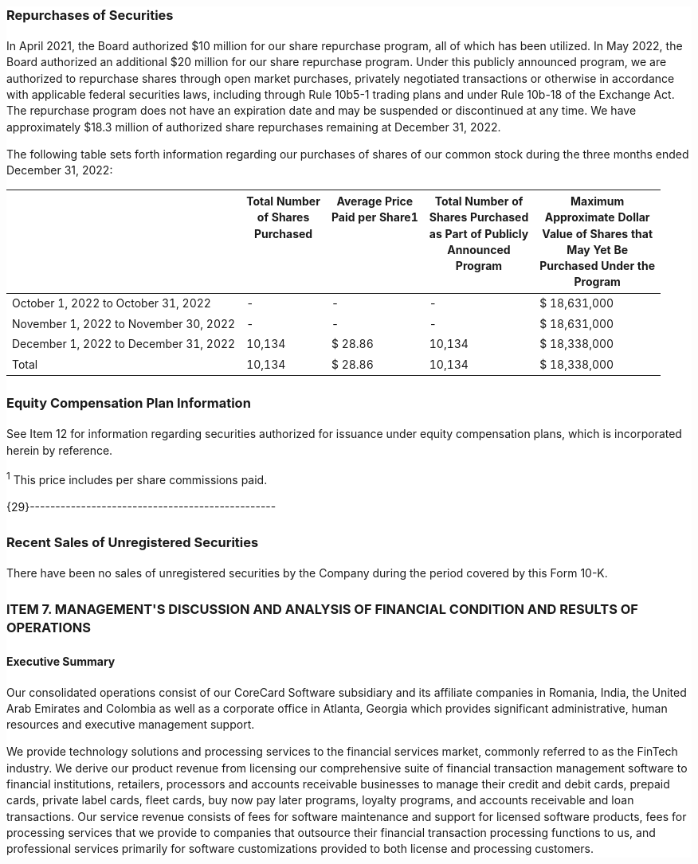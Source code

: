 ### Repurchases of Securities

In April 2021, the Board authorized \$10 million for our share repurchase program, all of which has been utilized. In May 2022, the Board authorized an additional \$20 million for our share repurchase program. Under this publicly announced program, we are authorized to repurchase shares through open market purchases, privately negotiated transactions or otherwise in accordance with applicable federal securities laws, including through Rule 10b5-1 trading plans and under Rule 10b-18 of the Exchange Act. The repurchase program does not have an expiration date and may be suspended or discontinued at any time. We have approximately \$18.3 million of authorized share repurchases remaining at December 31, 2022.

 The following table sets forth information regarding our purchases of shares of our common stock during the three months ended December 31, 2022:

|                                       | Total Number<br>of Shares<br>Purchased | Average Price<br>Paid per Share1 | Total Number of<br>Shares Purchased<br>as Part of Publicly<br>Announced<br>Program | Maximum<br>Approximate Dollar<br>Value of Shares that<br>May Yet Be<br>Purchased Under the<br>Program |
|---------------------------------------|----------------------------------------|----------------------------------|------------------------------------------------------------------------------------|-------------------------------------------------------------------------------------------------------|
| October 1, 2022 to October 31, 2022   | -                                      | -                                | -                                                                                  | \$ 18,631,000                                                                                         |
| November 1, 2022 to November 30, 2022 | -                                      | -                                | -                                                                                  | \$ 18,631,000                                                                                         |
| December 1, 2022 to December 31, 2022 | 10,134                                 | \$ 28.86                         | 10,134                                                                             | \$ 18,338,000                                                                                         |
| Total                                 | 10,134                                 | \$ 28.86                         | 10,134                                                                             | \$ 18,338,000                                                                                         |

### Equity Compensation Plan Information

See Item 12 for information regarding securities authorized for issuance under equity compensation plans, which is incorporated herein by reference.

<sup>1</sup> This price includes per share commissions paid.

{29}------------------------------------------------

### Recent Sales of Unregistered Securities

There have been no sales of unregistered securities by the Company during the period covered by this Form 10-K.

### ITEM 7. MANAGEMENT'S DISCUSSION AND ANALYSIS OF FINANCIAL CONDITION AND RESULTS OF OPERATIONS

#### Executive Summary

Our consolidated operations consist of our CoreCard Software subsidiary and its affiliate companies in Romania, India, the United Arab Emirates and Colombia as well as a corporate office in Atlanta, Georgia which provides significant administrative, human resources and executive management support.

We provide technology solutions and processing services to the financial services market, commonly referred to as the FinTech industry. We derive our product revenue from licensing our comprehensive suite of financial transaction management software to financial institutions, retailers, processors and accounts receivable businesses to manage their credit and debit cards, prepaid cards, private label cards, fleet cards, buy now pay later programs, loyalty programs, and accounts receivable and loan transactions. Our service revenue consists of fees for software maintenance and support for licensed software products, fees for processing services that we provide to companies that outsource their financial transaction processing functions to us, and professional services primarily for software customizations provided to both license and processing customers.
